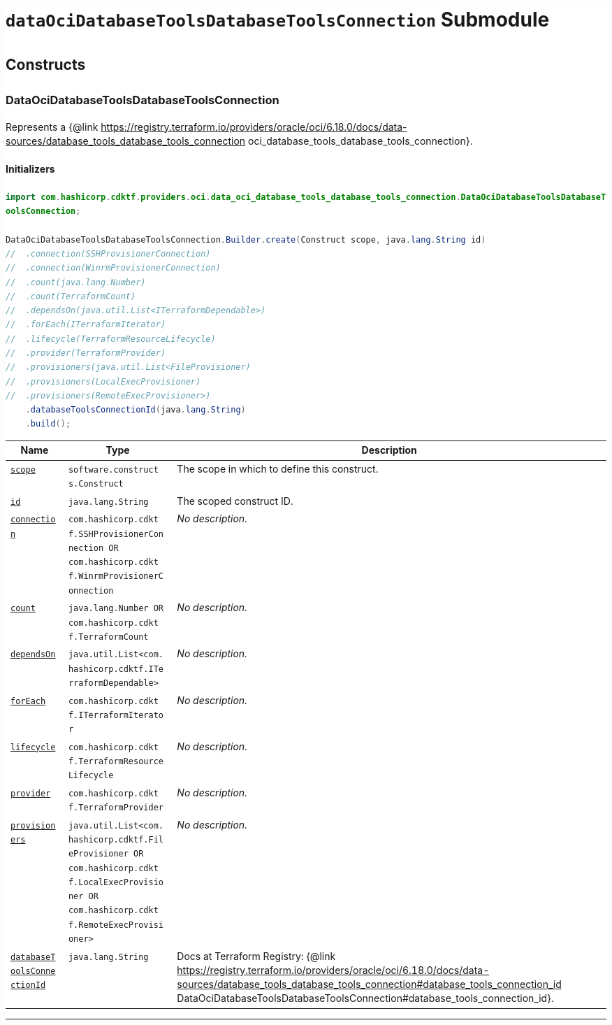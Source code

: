 # `dataOciDatabaseToolsDatabaseToolsConnection` Submodule <a name="`dataOciDatabaseToolsDatabaseToolsConnection` Submodule" id="rhizo-co-terraform-provider-oci.dataOciDatabaseToolsDatabaseToolsConnection"></a>

## Constructs <a name="Constructs" id="Constructs"></a>

### DataOciDatabaseToolsDatabaseToolsConnection <a name="DataOciDatabaseToolsDatabaseToolsConnection" id="rhizo-co-terraform-provider-oci.dataOciDatabaseToolsDatabaseToolsConnection.DataOciDatabaseToolsDatabaseToolsConnection"></a>

Represents a {@link https://registry.terraform.io/providers/oracle/oci/6.18.0/docs/data-sources/database_tools_database_tools_connection oci_database_tools_database_tools_connection}.

#### Initializers <a name="Initializers" id="rhizo-co-terraform-provider-oci.dataOciDatabaseToolsDatabaseToolsConnection.DataOciDatabaseToolsDatabaseToolsConnection.Initializer"></a>

```java
import com.hashicorp.cdktf.providers.oci.data_oci_database_tools_database_tools_connection.DataOciDatabaseToolsDatabaseToolsConnection;

DataOciDatabaseToolsDatabaseToolsConnection.Builder.create(Construct scope, java.lang.String id)
//  .connection(SSHProvisionerConnection)
//  .connection(WinrmProvisionerConnection)
//  .count(java.lang.Number)
//  .count(TerraformCount)
//  .dependsOn(java.util.List<ITerraformDependable>)
//  .forEach(ITerraformIterator)
//  .lifecycle(TerraformResourceLifecycle)
//  .provider(TerraformProvider)
//  .provisioners(java.util.List<FileProvisioner)
//  .provisioners(LocalExecProvisioner)
//  .provisioners(RemoteExecProvisioner>)
    .databaseToolsConnectionId(java.lang.String)
    .build();
```

| **Name** | **Type** | **Description** |
| --- | --- | --- |
| <code><a href="#rhizo-co-terraform-provider-oci.dataOciDatabaseToolsDatabaseToolsConnection.DataOciDatabaseToolsDatabaseToolsConnection.Initializer.parameter.scope">scope</a></code> | <code>software.constructs.Construct</code> | The scope in which to define this construct. |
| <code><a href="#rhizo-co-terraform-provider-oci.dataOciDatabaseToolsDatabaseToolsConnection.DataOciDatabaseToolsDatabaseToolsConnection.Initializer.parameter.id">id</a></code> | <code>java.lang.String</code> | The scoped construct ID. |
| <code><a href="#rhizo-co-terraform-provider-oci.dataOciDatabaseToolsDatabaseToolsConnection.DataOciDatabaseToolsDatabaseToolsConnection.Initializer.parameter.connection">connection</a></code> | <code>com.hashicorp.cdktf.SSHProvisionerConnection OR com.hashicorp.cdktf.WinrmProvisionerConnection</code> | *No description.* |
| <code><a href="#rhizo-co-terraform-provider-oci.dataOciDatabaseToolsDatabaseToolsConnection.DataOciDatabaseToolsDatabaseToolsConnection.Initializer.parameter.count">count</a></code> | <code>java.lang.Number OR com.hashicorp.cdktf.TerraformCount</code> | *No description.* |
| <code><a href="#rhizo-co-terraform-provider-oci.dataOciDatabaseToolsDatabaseToolsConnection.DataOciDatabaseToolsDatabaseToolsConnection.Initializer.parameter.dependsOn">dependsOn</a></code> | <code>java.util.List<com.hashicorp.cdktf.ITerraformDependable></code> | *No description.* |
| <code><a href="#rhizo-co-terraform-provider-oci.dataOciDatabaseToolsDatabaseToolsConnection.DataOciDatabaseToolsDatabaseToolsConnection.Initializer.parameter.forEach">forEach</a></code> | <code>com.hashicorp.cdktf.ITerraformIterator</code> | *No description.* |
| <code><a href="#rhizo-co-terraform-provider-oci.dataOciDatabaseToolsDatabaseToolsConnection.DataOciDatabaseToolsDatabaseToolsConnection.Initializer.parameter.lifecycle">lifecycle</a></code> | <code>com.hashicorp.cdktf.TerraformResourceLifecycle</code> | *No description.* |
| <code><a href="#rhizo-co-terraform-provider-oci.dataOciDatabaseToolsDatabaseToolsConnection.DataOciDatabaseToolsDatabaseToolsConnection.Initializer.parameter.provider">provider</a></code> | <code>com.hashicorp.cdktf.TerraformProvider</code> | *No description.* |
| <code><a href="#rhizo-co-terraform-provider-oci.dataOciDatabaseToolsDatabaseToolsConnection.DataOciDatabaseToolsDatabaseToolsConnection.Initializer.parameter.provisioners">provisioners</a></code> | <code>java.util.List<com.hashicorp.cdktf.FileProvisioner OR com.hashicorp.cdktf.LocalExecProvisioner OR com.hashicorp.cdktf.RemoteExecProvisioner></code> | *No description.* |
| <code><a href="#rhizo-co-terraform-provider-oci.dataOciDatabaseToolsDatabaseToolsConnection.DataOciDatabaseToolsDatabaseToolsConnection.Initializer.parameter.databaseToolsConnectionId">databaseToolsConnectionId</a></code> | <code>java.lang.String</code> | Docs at Terraform Registry: {@link https://registry.terraform.io/providers/oracle/oci/6.18.0/docs/data-sources/database_tools_database_tools_connection#database_tools_connection_id DataOciDatabaseToolsDatabaseToolsConnection#database_tools_connection_id}. |

---